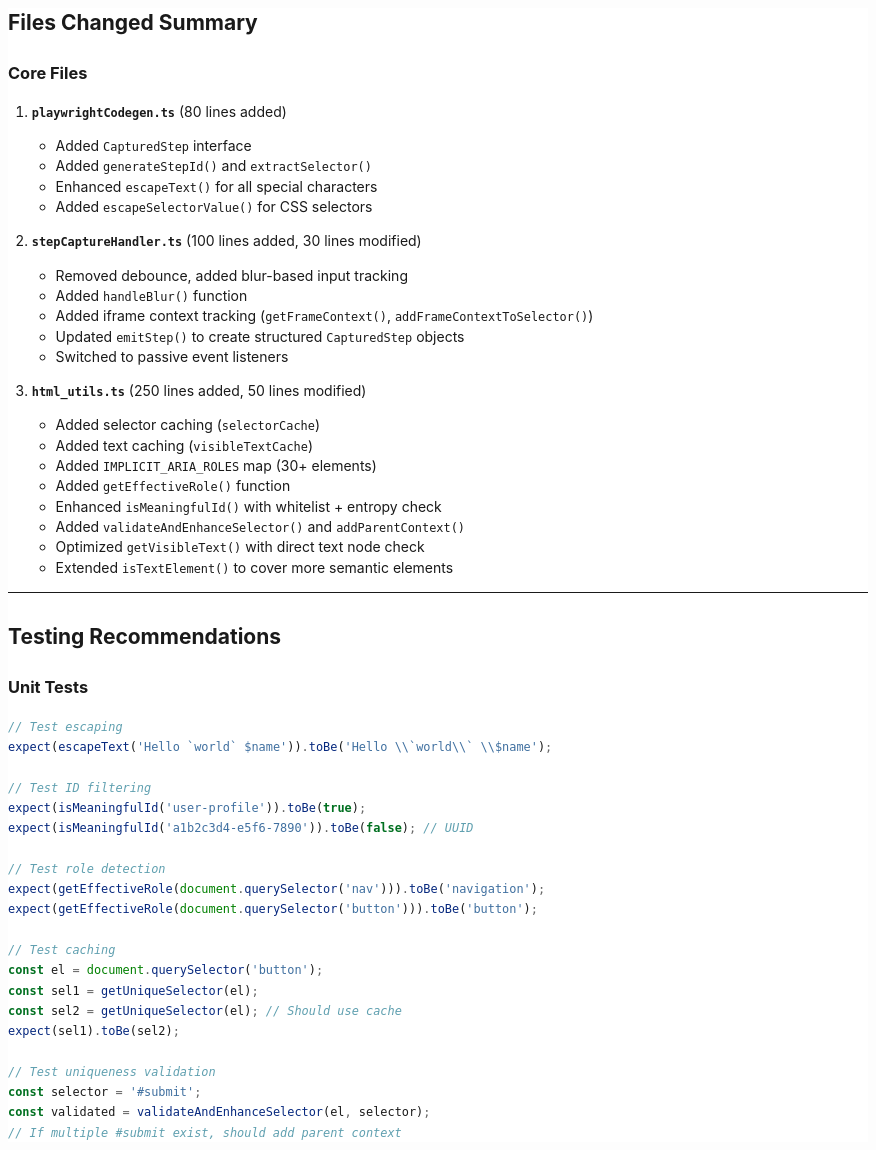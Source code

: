 
## Files Changed Summary

### Core Files
1. **`playwrightCodegen.ts`** (80 lines added)
   - Added `CapturedStep` interface
   - Added `generateStepId()` and `extractSelector()`
   - Enhanced `escapeText()` for all special characters
   - Added `escapeSelectorValue()` for CSS selectors

2. **`stepCaptureHandler.ts`** (100 lines added, 30 lines modified)
   - Removed debounce, added blur-based input tracking
   - Added `handleBlur()` function
   - Added iframe context tracking (`getFrameContext()`, `addFrameContextToSelector()`)
   - Updated `emitStep()` to create structured `CapturedStep` objects
   - Switched to passive event listeners

3. **`html_utils.ts`** (250 lines added, 50 lines modified)
   - Added selector caching (`selectorCache`)
   - Added text caching (`visibleTextCache`)
   - Added `IMPLICIT_ARIA_ROLES` map (30+ elements)
   - Added `getEffectiveRole()` function
   - Enhanced `isMeaningfulId()` with whitelist + entropy check
   - Added `validateAndEnhanceSelector()` and `addParentContext()`
   - Optimized `getVisibleText()` with direct text node check
   - Extended `isTextElement()` to cover more semantic elements

---

## Testing Recommendations

### Unit Tests
```typescript
// Test escaping
expect(escapeText('Hello `world` $name')).toBe('Hello \\`world\\` \\$name');

// Test ID filtering
expect(isMeaningfulId('user-profile')).toBe(true);
expect(isMeaningfulId('a1b2c3d4-e5f6-7890')).toBe(false); // UUID

// Test role detection
expect(getEffectiveRole(document.querySelector('nav'))).toBe('navigation');
expect(getEffectiveRole(document.querySelector('button'))).toBe('button');

// Test caching
const el = document.querySelector('button');
const sel1 = getUniqueSelector(el);
const sel2 = getUniqueSelector(el); // Should use cache
expect(sel1).toBe(sel2);

// Test uniqueness validation
const selector = '#submit';
const validated = validateAndEnhanceSelector(el, selector);
// If multiple #submit exist, should add parent context
```
